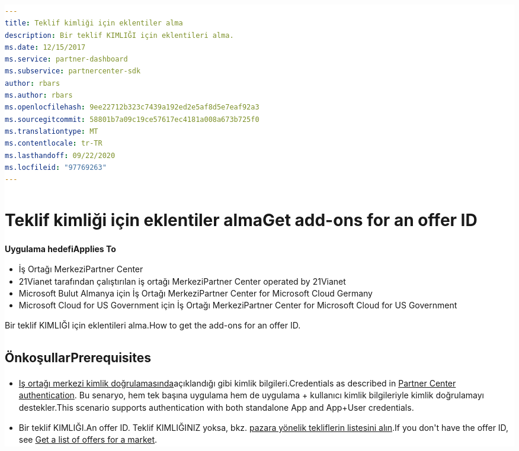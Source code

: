 ```yaml
---
title: Teklif kimliği için eklentiler alma
description: Bir teklif KIMLIĞI için eklentileri alma.
ms.date: 12/15/2017
ms.service: partner-dashboard
ms.subservice: partnercenter-sdk
author: rbars
ms.author: rbars
ms.openlocfilehash: 9ee22712b323c7439a192ed2e5af8d5e7eaf92a3
ms.sourcegitcommit: 58801b7a09c19ce57617ec4181a008a673b725f0
ms.translationtype: MT
ms.contentlocale: tr-TR
ms.lasthandoff: 09/22/2020
ms.locfileid: "97769263"
---
```

# <a name="get-add-ons-for-an-offer-id"></a><span data-ttu-id="e2e85-103">Teklif kimliği için eklentiler alma</span><span class="sxs-lookup"><span data-stu-id="e2e85-103">Get add-ons for an offer ID</span></span>

<span data-ttu-id="e2e85-104">**Uygulama hedefi**</span><span class="sxs-lookup"><span data-stu-id="e2e85-104">**Applies To**</span></span>

- <span data-ttu-id="e2e85-105">İş Ortağı Merkezi</span><span class="sxs-lookup"><span data-stu-id="e2e85-105">Partner Center</span></span>
- <span data-ttu-id="e2e85-106">21Vianet tarafından çalıştırılan iş ortağı Merkezi</span><span class="sxs-lookup"><span data-stu-id="e2e85-106">Partner Center operated by 21Vianet</span></span>
- <span data-ttu-id="e2e85-107">Microsoft Bulut Almanya için İş Ortağı Merkezi</span><span class="sxs-lookup"><span data-stu-id="e2e85-107">Partner Center for Microsoft Cloud Germany</span></span>
- <span data-ttu-id="e2e85-108">Microsoft Cloud for US Government için İş Ortağı Merkezi</span><span class="sxs-lookup"><span data-stu-id="e2e85-108">Partner Center for Microsoft Cloud for US Government</span></span>

<span data-ttu-id="e2e85-109">Bir teklif KIMLIĞI için eklentileri alma.</span><span class="sxs-lookup"><span data-stu-id="e2e85-109">How to get the add-ons for an offer ID.</span></span>

## <a name="prerequisites"></a><span data-ttu-id="e2e85-110">Önkoşullar</span><span class="sxs-lookup"><span data-stu-id="e2e85-110">Prerequisites</span></span>

- <span data-ttu-id="e2e85-111">[Iş ortağı merkezi kimlik doğrulamasında](partner-center-authentication.md)açıklandığı gibi kimlik bilgileri.</span><span class="sxs-lookup"><span data-stu-id="e2e85-111">Credentials as described in [Partner Center authentication](partner-center-authentication.md).</span></span> <span data-ttu-id="e2e85-112">Bu senaryo, hem tek başına uygulama hem de uygulama + kullanıcı kimlik bilgileriyle kimlik doğrulamayı destekler.</span><span class="sxs-lookup"><span data-stu-id="e2e85-112">This scenario supports authentication with both standalone App and App+User credentials.</span></span>

- <span data-ttu-id="e2e85-113">Bir teklif KIMLIĞI.</span><span class="sxs-lookup"><span data-stu-id="e2e85-113">An offer ID.</span></span> <span data-ttu-id="e2e85-114">Teklif KIMLIĞINIZ yoksa, bkz. [pazara yönelik tekliflerin listesini alın](get-a-list-of-offers-for-a-market.md).</span><span class="sxs-lookup"><span data-stu-id="e2e85-114">If you don't have the offer ID, see [Get a list of offers for a market](get-a-list-of-offers-for-a-market.md).</span></span>
